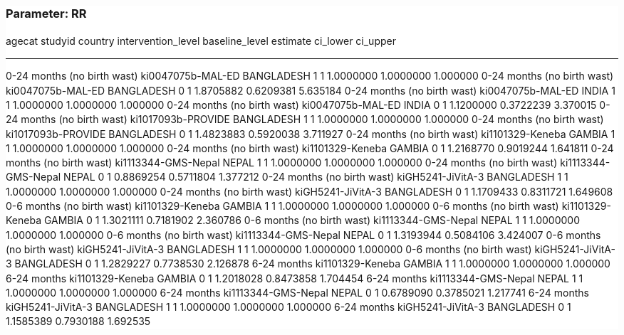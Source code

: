
### Parameter: RR


agecat                        studyid               country      intervention_level   baseline_level     estimate    ci_lower   ci_upper
----------------------------  --------------------  -----------  -------------------  ---------------  ----------  ----------  ---------
0-24 months (no birth wast)   ki0047075b-MAL-ED     BANGLADESH   1                    1                 1.0000000   1.0000000   1.000000
0-24 months (no birth wast)   ki0047075b-MAL-ED     BANGLADESH   0                    1                 1.8705882   0.6209381   5.635184
0-24 months (no birth wast)   ki0047075b-MAL-ED     INDIA        1                    1                 1.0000000   1.0000000   1.000000
0-24 months (no birth wast)   ki0047075b-MAL-ED     INDIA        0                    1                 1.1200000   0.3722239   3.370015
0-24 months (no birth wast)   ki1017093b-PROVIDE    BANGLADESH   1                    1                 1.0000000   1.0000000   1.000000
0-24 months (no birth wast)   ki1017093b-PROVIDE    BANGLADESH   0                    1                 1.4823883   0.5920038   3.711927
0-24 months (no birth wast)   ki1101329-Keneba      GAMBIA       1                    1                 1.0000000   1.0000000   1.000000
0-24 months (no birth wast)   ki1101329-Keneba      GAMBIA       0                    1                 1.2168770   0.9019244   1.641811
0-24 months (no birth wast)   ki1113344-GMS-Nepal   NEPAL        1                    1                 1.0000000   1.0000000   1.000000
0-24 months (no birth wast)   ki1113344-GMS-Nepal   NEPAL        0                    1                 0.8869254   0.5711804   1.377212
0-24 months (no birth wast)   kiGH5241-JiVitA-3     BANGLADESH   1                    1                 1.0000000   1.0000000   1.000000
0-24 months (no birth wast)   kiGH5241-JiVitA-3     BANGLADESH   0                    1                 1.1709433   0.8311721   1.649608
0-6 months (no birth wast)    ki1101329-Keneba      GAMBIA       1                    1                 1.0000000   1.0000000   1.000000
0-6 months (no birth wast)    ki1101329-Keneba      GAMBIA       0                    1                 1.3021111   0.7181902   2.360786
0-6 months (no birth wast)    ki1113344-GMS-Nepal   NEPAL        1                    1                 1.0000000   1.0000000   1.000000
0-6 months (no birth wast)    ki1113344-GMS-Nepal   NEPAL        0                    1                 1.3193944   0.5084106   3.424007
0-6 months (no birth wast)    kiGH5241-JiVitA-3     BANGLADESH   1                    1                 1.0000000   1.0000000   1.000000
0-6 months (no birth wast)    kiGH5241-JiVitA-3     BANGLADESH   0                    1                 1.2829227   0.7738530   2.126878
6-24 months                   ki1101329-Keneba      GAMBIA       1                    1                 1.0000000   1.0000000   1.000000
6-24 months                   ki1101329-Keneba      GAMBIA       0                    1                 1.2018028   0.8473858   1.704454
6-24 months                   ki1113344-GMS-Nepal   NEPAL        1                    1                 1.0000000   1.0000000   1.000000
6-24 months                   ki1113344-GMS-Nepal   NEPAL        0                    1                 0.6789090   0.3785021   1.217741
6-24 months                   kiGH5241-JiVitA-3     BANGLADESH   1                    1                 1.0000000   1.0000000   1.000000
6-24 months                   kiGH5241-JiVitA-3     BANGLADESH   0                    1                 1.1585389   0.7930188   1.692535
